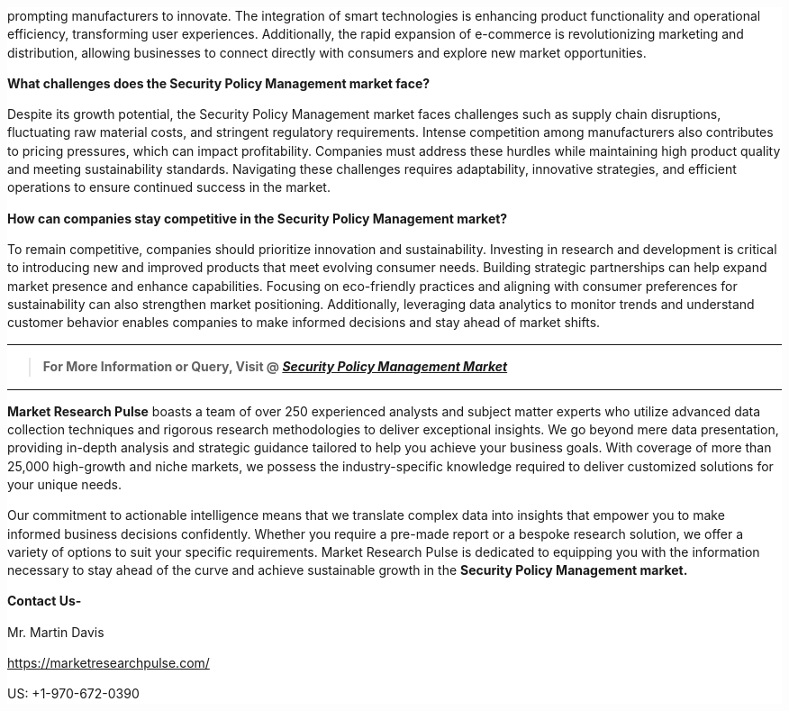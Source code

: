 prompting manufacturers to innovate. The integration of smart technologies is enhancing product functionality and operational efficiency, transforming user experiences. Additionally, the rapid expansion of e-commerce is revolutionizing marketing and distribution, allowing businesses to connect directly with consumers and explore new market opportunities.</p><p><strong>What challenges does the Security Policy Management market face?</strong></p><p>Despite its growth potential, the Security Policy Management market faces challenges such as supply chain disruptions, fluctuating raw material costs, and stringent regulatory requirements. Intense competition among manufacturers also contributes to pricing pressures, which can impact profitability. Companies must address these hurdles while maintaining high product quality and meeting sustainability standards. Navigating these challenges requires adaptability, innovative strategies, and efficient operations to ensure continued success in the market.</p><p><strong>How can companies stay competitive in the Security Policy Management market?</strong></p><p>To remain competitive, companies should prioritize innovation and sustainability. Investing in research and development is critical to introducing new and improved products that meet evolving consumer needs. Building strategic partnerships can help expand market presence and enhance capabilities. Focusing on eco-friendly practices and aligning with consumer preferences for sustainability can also strengthen market positioning. Additionally, leveraging data analytics to monitor trends and understand customer behavior enables companies to make informed decisions and stay ahead of market shifts.</p><hr /><blockquote><p><strong>For More Information or Query, Visit @&nbsp;<em><a href="https://marketresearchpulse.com/report/36224/security-policy-management-market?utm_source=Linkedin&utm_medium=022">Security Policy Management Market</a></em></strong></p></blockquote><hr /><p><strong>Market Research Pulse</strong> boasts a team of over 250 experienced analysts and subject matter experts who utilize advanced data collection techniques and rigorous research methodologies to deliver exceptional insights. We go beyond mere data presentation, providing in-depth analysis and strategic guidance tailored to help you achieve your business goals. With coverage of more than 25,000 high-growth and niche markets, we possess the industry-specific knowledge required to deliver customized solutions for your unique needs.</p><p>Our commitment to actionable intelligence means that we translate complex data into insights that empower you to make informed business decisions confidently. Whether you require a pre-made report or a bespoke research solution, we offer a variety of options to suit your specific requirements. Market Research Pulse is dedicated to equipping you with the information necessary to stay ahead of the curve and achieve sustainable growth in the <strong>Security Policy Management market.</strong></p><p><strong>Contact Us-</strong></p><p>Mr. Martin Davis</p><p>https://marketresearchpulse.com/</p><p>US: +1-970-672-0390</p>
